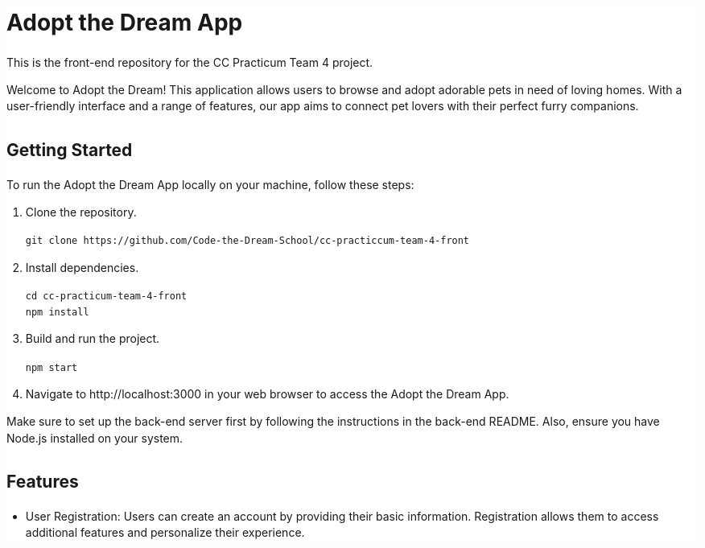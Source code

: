 # Adopt the Dream App

This is the front-end repository for the CC Practicum Team 4 project.

Welcome to Adopt the Dream! This application allows users to browse and adopt adorable pets in need of loving homes. With a user-friendly interface and a range of features, our app aims to connect pet lovers with their perfect furry companions.

## Getting Started

To run the Adopt the Dream App locally on your machine, follow these steps:

1. Clone the repository.

   ```shell
   git clone https://github.com/Code-the-Dream-School/cc-practiccum-team-4-front
   ```

2. Install dependencies.

   ```shell
   cd cc-practicum-team-4-front
   npm install
   ```

3. Build and run the project.

   ```shell
   npm start
   ```

4. Navigate to http://localhost:3000 in your web browser to access the Adopt the Dream App.

Make sure to set up the back-end server first by following the instructions in the back-end README. Also, ensure you have Node.js installed on your system.

## Features

- User Registration: Users can create an account by providing their basic information. Registration allows them to access additional features and personalize their experience.
